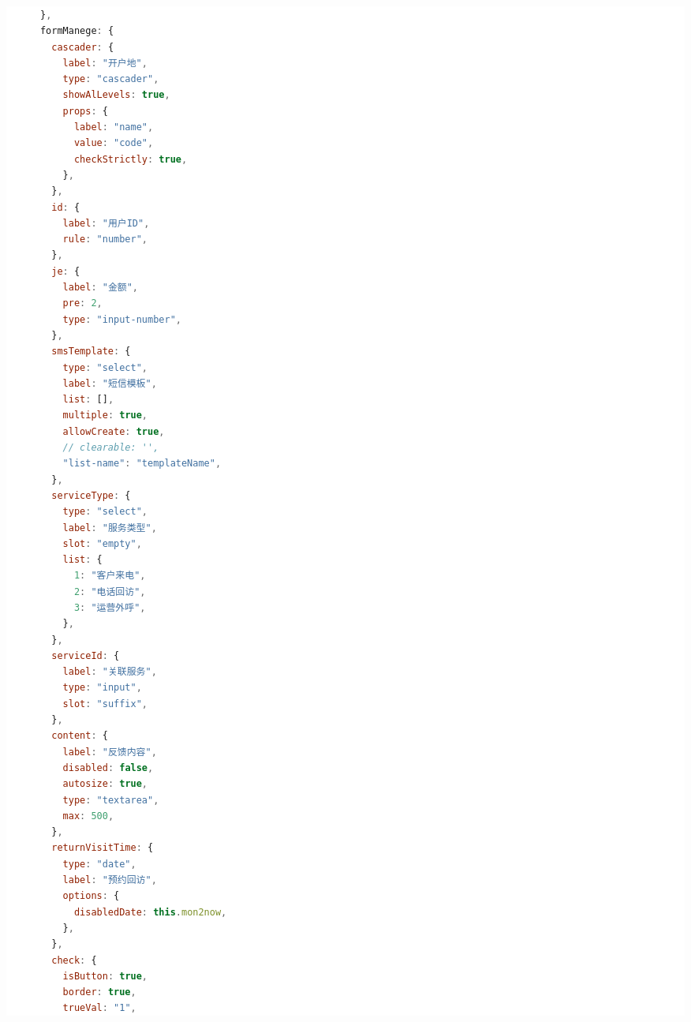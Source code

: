 ```js
      },
      formManege: {
        cascader: {
          label: "开户地",
          type: "cascader",
          showAlLevels: true,
          props: {
            label: "name",
            value: "code",
            checkStrictly: true,
          },
        },
        id: {
          label: "用户ID",
          rule: "number",
        },
        je: {
          label: "金额",
          pre: 2,
          type: "input-number",
        },
        smsTemplate: {
          type: "select",
          label: "短信模板",
          list: [],
          multiple: true,
          allowCreate: true,
          // clearable: '',
          "list-name": "templateName",
        },
        serviceType: {
          type: "select",
          label: "服务类型",
          slot: "empty",
          list: {
            1: "客户来电",
            2: "电话回访",
            3: "运营外呼",
          },
        },
        serviceId: {
          label: "关联服务",
          type: "input",
          slot: "suffix",
        },
        content: {
          label: "反馈内容",
          disabled: false,
          autosize: true,
          type: "textarea",
          max: 500,
        },
        returnVisitTime: {
          type: "date",
          label: "预约回访",
          options: {
            disabledDate: this.mon2now,
          },
        },
        check: {
          isButton: true,
          border: true,
          trueVal: "1",
```